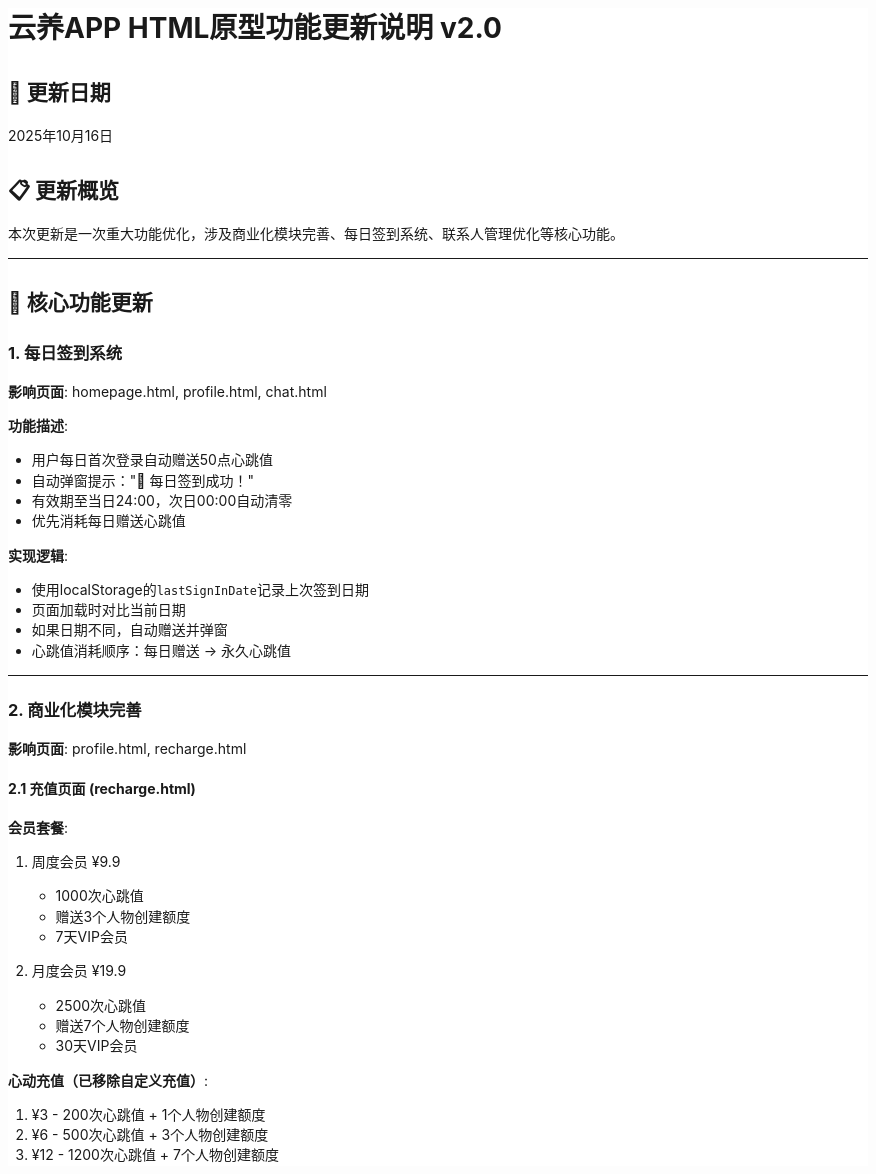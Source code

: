 # 云养APP HTML原型功能更新说明 v2.0

## 📅 更新日期
2025年10月16日

## 📋 更新概览

本次更新是一次重大功能优化，涉及商业化模块完善、每日签到系统、联系人管理优化等核心功能。

---

## 🎯 核心功能更新

### 1. 每日签到系统
**影响页面**: homepage.html, profile.html, chat.html

**功能描述**:
- 用户每日首次登录自动赠送50点心跳值
- 自动弹窗提示："🎉 每日签到成功！"
- 有效期至当日24:00，次日00:00自动清零
- 优先消耗每日赠送心跳值

**实现逻辑**:
- 使用localStorage的`lastSignInDate`记录上次签到日期
- 页面加载时对比当前日期
- 如果日期不同，自动赠送并弹窗
- 心跳值消耗顺序：每日赠送 → 永久心跳值

---

### 2. 商业化模块完善
**影响页面**: profile.html, recharge.html

#### 2.1 充值页面 (recharge.html)

**会员套餐**:
1. 周度会员 ¥9.9
   - 1000次心跳值
   - 赠送3个人物创建额度
   - 7天VIP会员

2. 月度会员 ¥19.9
   - 2500次心跳值
   - 赠送7个人物创建额度
   - 30天VIP会员

**心动充值（已移除自定义充值）**:
1. ¥3 - 200次心跳值 + 1个人物创建额度
2. ¥6 - 500次心跳值 + 3个人物创建额度
3. ¥12 - 1200次心跳值 + 7个人物创建额度

